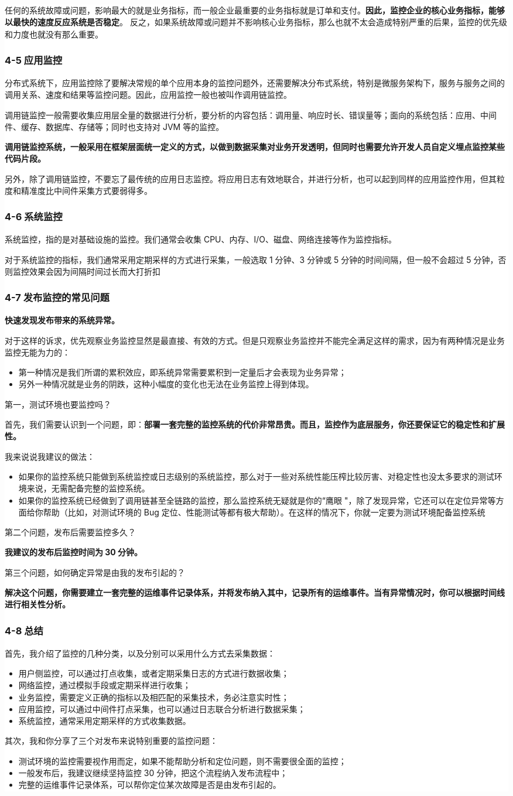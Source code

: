 任何的系统故障或问题，影响最大的就是业务指标，而一般企业最重要的业务指标就是订单和支付。**因此，监控企业的核心业务指标，能够以最快的速度反应系统是否稳定**。 反之，如果系统故障或问题并不影响核心业务指标，那么也就不太会造成特别严重的后果，监控的优先级和力度也就没有那么重要。


### **4-5 应用监控**

分布式系统下，应用监控除了要解决常规的单个应用本身的监控问题外，还需要解决分布式系统，特别是微服务架构下，服务与服务之间的调用关系、速度和结果等监控问题。因此，应用监控一般也被叫作调用链监控。

调用链监控一般需要收集应用层全量的数据进行分析，要分析的内容包括：调用量、响应时长、错误量等；面向的系统包括：应用、中间件、缓存、数据库、存储等；同时也支持对 JVM 等的监控。

**调用链监控系统，一般采用在框架层面统一定义的方式，以做到数据采集对业务开发透明，但同时也需要允许开发人员自定义埋点监控某些代码片段。**

另外，除了调用链监控，不要忘了最传统的应用日志监控。将应用日志有效地联合，并进行分析，也可以起到同样的应用监控作用，但其粒度和精准度比中间件采集方式要弱得多。

### **4-6 系统监控**

系统监控，指的是对基础设施的监控。我们通常会收集 CPU、内存、I/O、磁盘、网络连接等作为监控指标。

对于系统监控的指标，我们通常采用定期采样的方式进行采集，一般选取 1 分钟、3 分钟或 5 分钟的时间间隔，但一般不会超过 5 分钟，否则监控效果会因为间隔时间过长而大打折扣


### **4-7 发布监控的常见问题**

**快速发现发布带来的系统异常。**

对于这样的诉求，优先观察业务监控显然是最直接、有效的方式。但是只观察业务监控并不能完全满足这样的需求，因为有两种情况是业务监控无能为力的：

* 第一种情况是我们所谓的累积效应，即系统异常需要累积到一定量后才会表现为业务异常；
* 另外一种情况就是业务的阴跌，这种小幅度的变化也无法在业务监控上得到体现。

第一，测试环境也要监控吗？

首先，我们需要认识到一个问题，即：**部署一套完整的监控系统的代价非常昂贵。而且，监控作为底层服务，你还要保证它的稳定性和扩展性。**

我来说说我建议的做法：

* 如果你的监控系统只能做到系统监控或日志级别的系统监控，那么对于一些对系统性能压榨比较厉害、对稳定性也没太多要求的测试环境来说，无需配备完整的监控系统。
* 如果你的监控系统已经做到了调用链甚至全链路的监控，那么监控系统无疑就是你的“鹰眼 "，除了发现异常，它还可以在定位异常等方面给你帮助（比如，对测试环境的 Bug 定位、性能测试等都有极大帮助）。在这样的情况下，你就一定要为测试环境配备监控系统

第二个问题，发布后需要监控多久？

**我建议的发布后监控时间为 30 分钟。**

第三个问题，如何确定异常是由我的发布引起的？

**解决这个问题，你需要建立一套完整的运维事件记录体系，并将发布纳入其中，记录所有的运维事件。当有异常情况时，你可以根据时间线进行相关性分析。**

### **4-8 总结**

首先，我介绍了监控的几种分类，以及分别可以采用什么方式去采集数据：

* 用户侧监控，可以通过打点收集，或者定期采集日志的方式进行数据收集；
* 网络监控，通过模拟手段或定期采样进行收集；
* 业务监控，需要定义正确的指标以及相匹配的采集技术，务必注意实时性；
* 应用监控，可以通过中间件打点采集，也可以通过日志联合分析进行数据采集；
* 系统监控，通常采用定期采样的方式收集数据。

其次，我和你分享了三个对发布来说特别重要的监控问题：

* 测试环境的监控需要视作用而定，如果不能帮助分析和定位问题，则不需要很全面的监控；
* 一般发布后，我建议继续坚持监控 30 分钟，把这个流程纳入发布流程中；
* 完整的运维事件记录体系，可以帮你定位某次故障是否是由发布引起的。